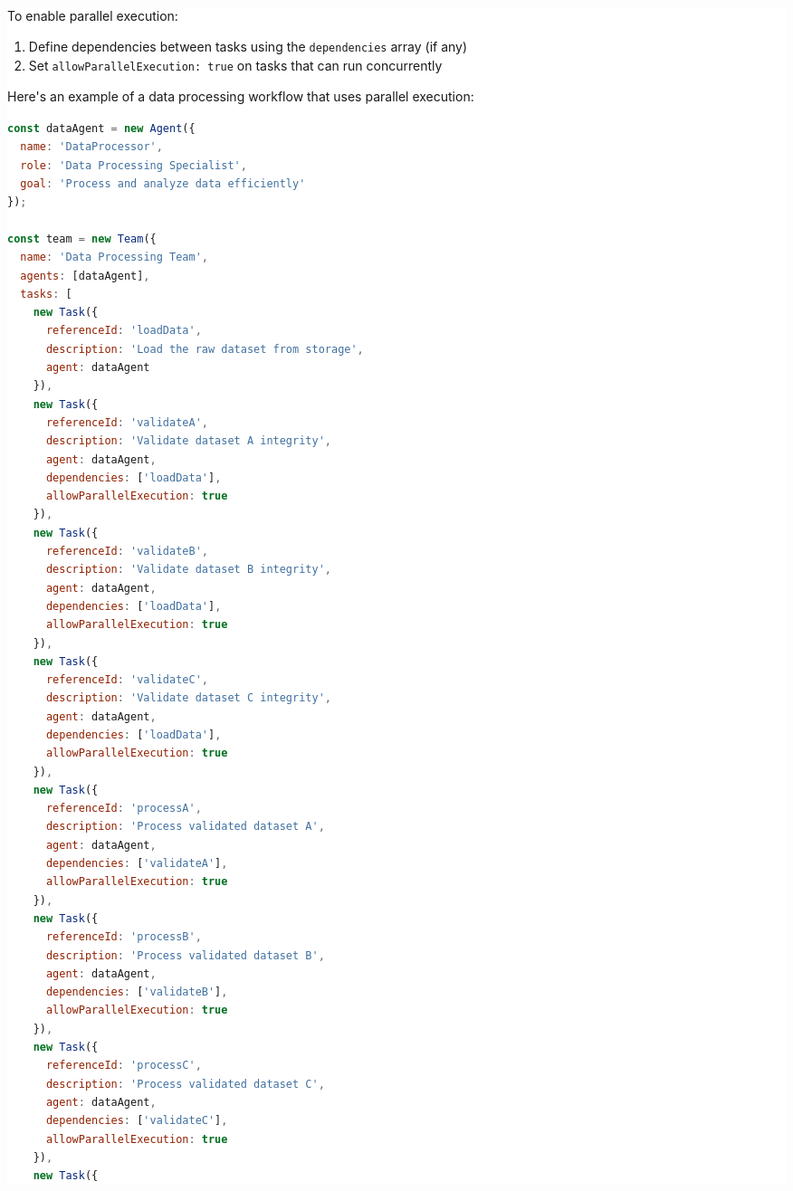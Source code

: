 To enable parallel execution:
1. Define dependencies between tasks using the `dependencies` array (if any)
2. Set `allowParallelExecution: true` on tasks that can run concurrently

Here's an example of a data processing workflow that uses parallel execution:

```javascript
const dataAgent = new Agent({
  name: 'DataProcessor',
  role: 'Data Processing Specialist',
  goal: 'Process and analyze data efficiently'
});

const team = new Team({
  name: 'Data Processing Team',
  agents: [dataAgent],
  tasks: [
    new Task({
      referenceId: 'loadData',
      description: 'Load the raw dataset from storage',
      agent: dataAgent
    }),
    new Task({
      referenceId: 'validateA',
      description: 'Validate dataset A integrity',
      agent: dataAgent,
      dependencies: ['loadData'],
      allowParallelExecution: true
    }),
    new Task({
      referenceId: 'validateB',
      description: 'Validate dataset B integrity',
      agent: dataAgent,
      dependencies: ['loadData'],
      allowParallelExecution: true
    }),
    new Task({
      referenceId: 'validateC',
      description: 'Validate dataset C integrity',
      agent: dataAgent,
      dependencies: ['loadData'],
      allowParallelExecution: true
    }),
    new Task({
      referenceId: 'processA',
      description: 'Process validated dataset A',
      agent: dataAgent,
      dependencies: ['validateA'],
      allowParallelExecution: true
    }),
    new Task({
      referenceId: 'processB',
      description: 'Process validated dataset B',
      agent: dataAgent,
      dependencies: ['validateB'],
      allowParallelExecution: true
    }),
    new Task({
      referenceId: 'processC',
      description: 'Process validated dataset C',
      agent: dataAgent,
      dependencies: ['validateC'],
      allowParallelExecution: true
    }),
    new Task({
```